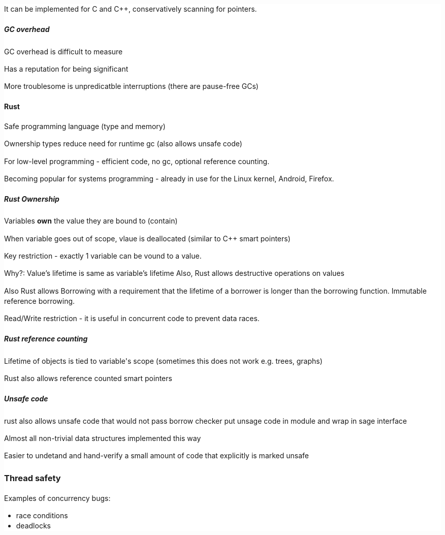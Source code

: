 It can be implemented for C and C++, conservatively scanning for pointers.

##### GC overhead

GC overhead is difficult to measure

Has a reputation for being significant

More troublesome is unpredicatble interruptions (there are pause-free GCs)

#### Rust

Safe programming language (type and memory)

Ownership types reduce need for runtime gc (also allows unsafe code)

For low-level programming - efficient code, no gc, optional reference counting.

Becoming popular for systems programming - already in use for the Linux kernel, Android, Firefox.

##### Rust Ownership

Variables **own** the value they are bound to (contain)

When variable goes out of scope, vlaue is deallocated (similar to C++ smart pointers)

Key restriction - exactly 1 variable can be vound to a value.

Why?:
Value’s lifetime is same as variable’s lifetime
Also, Rust allows destructive operations on values

Also Rust allows Borrowing with a requirement that the lifetime of a borrower is longer than the borrowing function.
Immutable reference borrowing.

Read/Write restriction - it is useful in concurrent code to prevent data races.

##### Rust reference counting

Lifetime of objects is tied to variable's scope
(sometimes this does not work e.g. trees, graphs)

Rust also allows reference counted smart pointers

##### Unsafe code

rust also allows unsafe code that would not pass borrow checker
put unsage code in module and wrap in sage interface

Almost all non-trivial data structures implemented this way

Easier to undetand and hand-verify a small amount of code that explicitly is marked unsafe

### Thread safety

Examples of concurrency bugs:

- race conditions
- deadlocks

